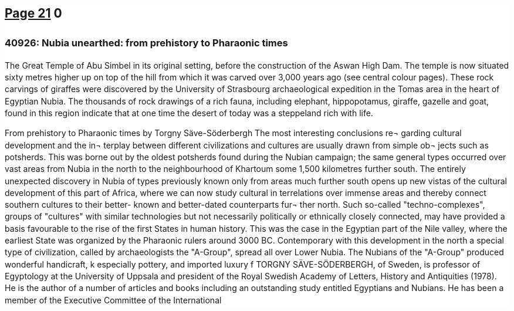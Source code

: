 ## [Page 21](074755engo.pdf#page=21) 0

### 40926: Nubia unearthed: from prehistory to Pharaonic times

The Great Temple of Abu Simbel in its
original setting, before the construction of
the Aswan High Dam. The temple is now
situated sixty metres higher up on top of
the hill from which it was carved over 3,000
years ago (see central colour pages).
These rock carvings of giraffes were discovered by the University of
Strasbourg archaeological expedition in the Tomas area in the heart of
Egyptian Nubia. The thousands of rock drawings of a rich fauna,
including elephant, hippopotamus, giraffe, gazelle and goat, found in
this region indicate that at one time the desert of today was a
steppeland rich with life.



From prehistory
to Pharaonic times by Torgny Säve-Söderbergh
The most interesting conclusions re¬
garding cultural development and the in¬
terplay between different civilizations and
cultures are usually drawn from simple ob¬
jects such as potsherds. This was borne out
by the oldest potsherds found during the
Nubian campaign; the same general types
occurred over vast areas from Nubia in the
north to the neighbourhood of Khartoum
some 1,500 kilometres further south. The
entirely unexpected discovery in Nubia of
types previously known only from areas
much further south opens up new vistas of
the cultural development of this part of
Africa, where we can now study cultural in
terrelations over immense areas and thereby
connect southern cultures to their better-
known and better-dated counterparts fur¬
ther north.
Such so-called "techno-complexes",
groups of "cultures" with similar
technologies but not necessarily politically
or ethnically closely connected, may have
provided a basis favourable to the rise of the
first States in human history. This was the
case in the Egyptian part of the Nile valley,
where the earliest State was organized by
the Pharaonic rulers around 3000 BC.
Contemporary with this development in
the north a special type of civilization, called
by archaeologists the "A-Group", spread all
over Lower Nubia. The Nubians of the
"A-Group" produced wonderful handicraft, k
especially pottery, and imported luxury f
TORGNY SÄVE-SÖDERBERGH, of Sweden, is
professor of Egyptology at the University of
Uppsala and president of the Royal Swedish
Academy of Letters, History and Antiquities
(1978). He is the author of a number of articles
and books including an outstanding study entitled
Egyptians and Nubians. He has been a member of
the Executive Committee of the International